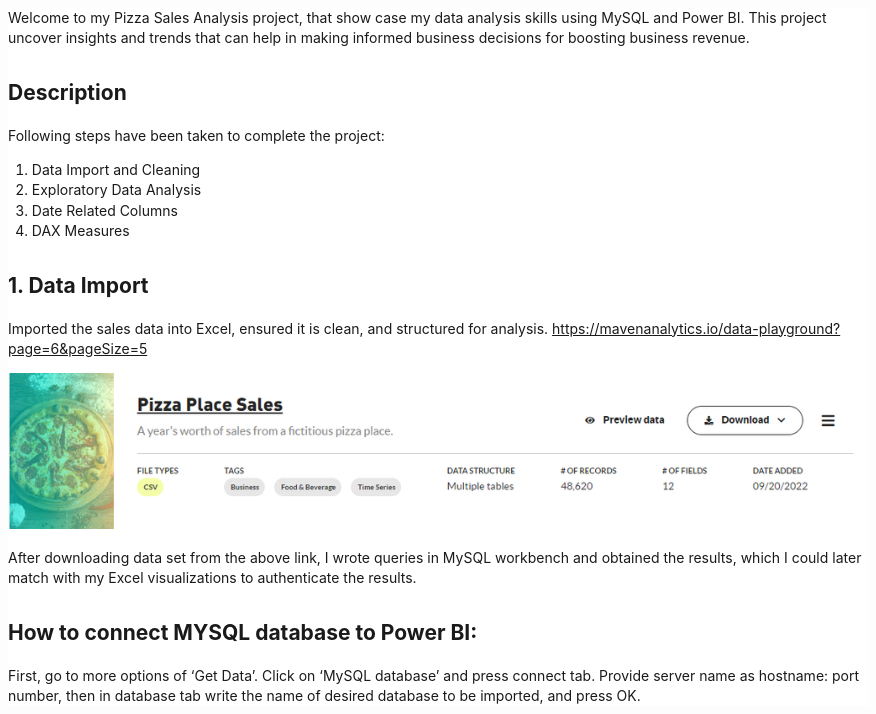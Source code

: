

Welcome to my Pizza Sales Analysis project, that show case my data analysis skills using MySQL and Power BI. This project uncover insights and trends that can help in making informed business decisions for boosting business revenue. 


## Description
Following steps have been taken to complete the project:

1.	Data Import and Cleaning
2.	Exploratory Data Analysis
3.	Date Related Columns
4.	DAX Measures


## 1.	 Data Import 
Imported the sales data into Excel, ensured it is clean, and structured for analysis.
                                    https://mavenanalytics.io/data-playground?page=6&pageSize=5

 ![data](images/data.png)

                                                             
After downloading data set from the above link, I wrote queries in MySQL workbench and obtained the results, which I could later match with my Excel visualizations to authenticate the results.
                                  
##   How to connect MYSQL database to Power BI:
First, go to more options of ‘Get Data’. Click on ‘MySQL database’ and press connect tab.
Provide server name as hostname: port number, then in database tab write the name of desired database to be imported, and press OK.
